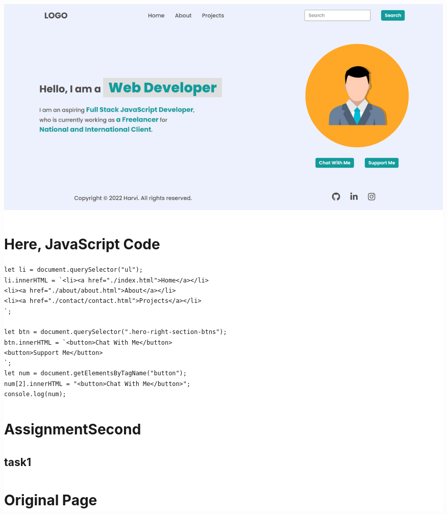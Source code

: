 ## ![task3](./assignmentFirst/task5Output.png)

# Here, JavaScript Code

```
let li = document.querySelector("ul");
li.innerHTML = `<li><a href="./index.html">Home</a></li>
<li><a href="./about/about.html">About</a></li>
<li><a href="./contact/contact.html">Projects</a></li>
`;

let btn = document.querySelector(".hero-right-section-btns");
btn.innerHTML = `<button>Chat With Me</button>
<button>Support Me</button>
`;
let num = document.getElementsByTagName("button");
num[2].innerHTML = "<button>Chat With Me</button>";
console.log(num);
```

# AssignmentSecond
## task1
# Original Page
